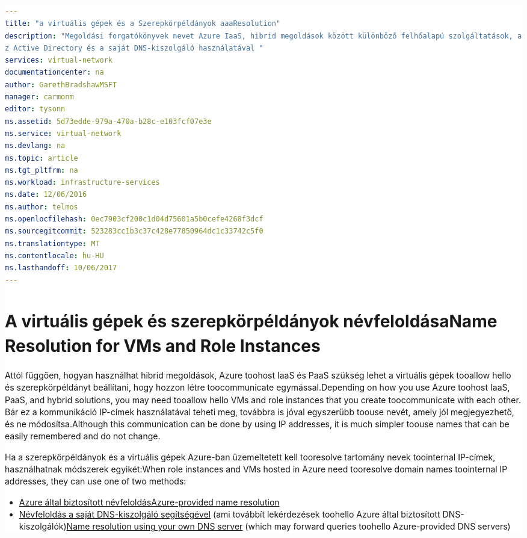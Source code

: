 ```yaml
---
title: "a virtuális gépek és a Szerepkörpéldányok aaaResolution"
description: "Megoldási forgatókönyvek nevet Azure IaaS, hibrid megoldások között különböző felhőalapú szolgáltatások, az Active Directory és a saját DNS-kiszolgáló használatával "
services: virtual-network
documentationcenter: na
author: GarethBradshawMSFT
manager: carmonm
editor: tysonn
ms.assetid: 5d73edde-979a-470a-b28c-e103fcf07e3e
ms.service: virtual-network
ms.devlang: na
ms.topic: article
ms.tgt_pltfrm: na
ms.workload: infrastructure-services
ms.date: 12/06/2016
ms.author: telmos
ms.openlocfilehash: 0ec7903cf200c1d04d75601a5b0cefe4268f3dcf
ms.sourcegitcommit: 523283cc1b3c37c428e77850964dc1c33742c5f0
ms.translationtype: MT
ms.contentlocale: hu-HU
ms.lasthandoff: 10/06/2017
---
```

# <a name="name-resolution-for-vms-and-role-instances"></a><span data-ttu-id="c5884-103">A virtuális gépek és szerepkörpéldányok névfeloldása</span><span class="sxs-lookup"><span data-stu-id="c5884-103">Name Resolution for VMs and Role Instances</span></span>
<span data-ttu-id="c5884-104">Attól függően, hogyan használhat hibrid megoldások, Azure toohost IaaS és PaaS szükség lehet a virtuális gépek tooallow hello és szerepkörpéldányt beállítani, hogy hozzon létre toocommunicate egymással.</span><span class="sxs-lookup"><span data-stu-id="c5884-104">Depending on how you use Azure toohost IaaS, PaaS, and hybrid solutions, you may need tooallow hello VMs and role instances that you create toocommunicate with each other.</span></span> <span data-ttu-id="c5884-105">Bár ez a kommunikáció IP-címek használatával teheti meg, továbbra is jóval egyszerűbb toouse nevét, amely jól megjegyezhető, és ne módosítsa.</span><span class="sxs-lookup"><span data-stu-id="c5884-105">Although this communication can be done by using IP addresses, it is much simpler toouse names that can be easily remembered and do not change.</span></span> 

<span data-ttu-id="c5884-106">Ha a szerepkörpéldányok és a virtuális gépek Azure-ban üzemeltetett kell tooresolve tartomány nevek toointernal IP-címek, használhatnak módszerek egyikét:</span><span class="sxs-lookup"><span data-stu-id="c5884-106">When role instances and VMs hosted in Azure need tooresolve domain names toointernal IP addresses, they can use one of two methods:</span></span>

* [<span data-ttu-id="c5884-107">Azure által biztosított névfeloldás</span><span class="sxs-lookup"><span data-stu-id="c5884-107">Azure-provided name resolution</span></span>](#azure-provided-name-resolution)
* <span data-ttu-id="c5884-108">[Névfeloldás a saját DNS-kiszolgáló segítségével](#name-resolution-using-your-own-dns-server) (ami továbbít lekérdezések toohello Azure által biztosított DNS-kiszolgálók)</span><span class="sxs-lookup"><span data-stu-id="c5884-108">[Name resolution using your own DNS server](#name-resolution-using-your-own-dns-server) (which may forward queries toohello Azure-provided DNS servers)</span></span> 
